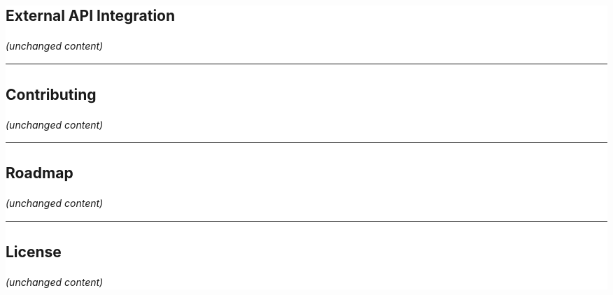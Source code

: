 ## External API Integration
*(unchanged content)*

---

## Contributing
*(unchanged content)*

---

## Roadmap
*(unchanged content)*

---

## License
*(unchanged content)*
